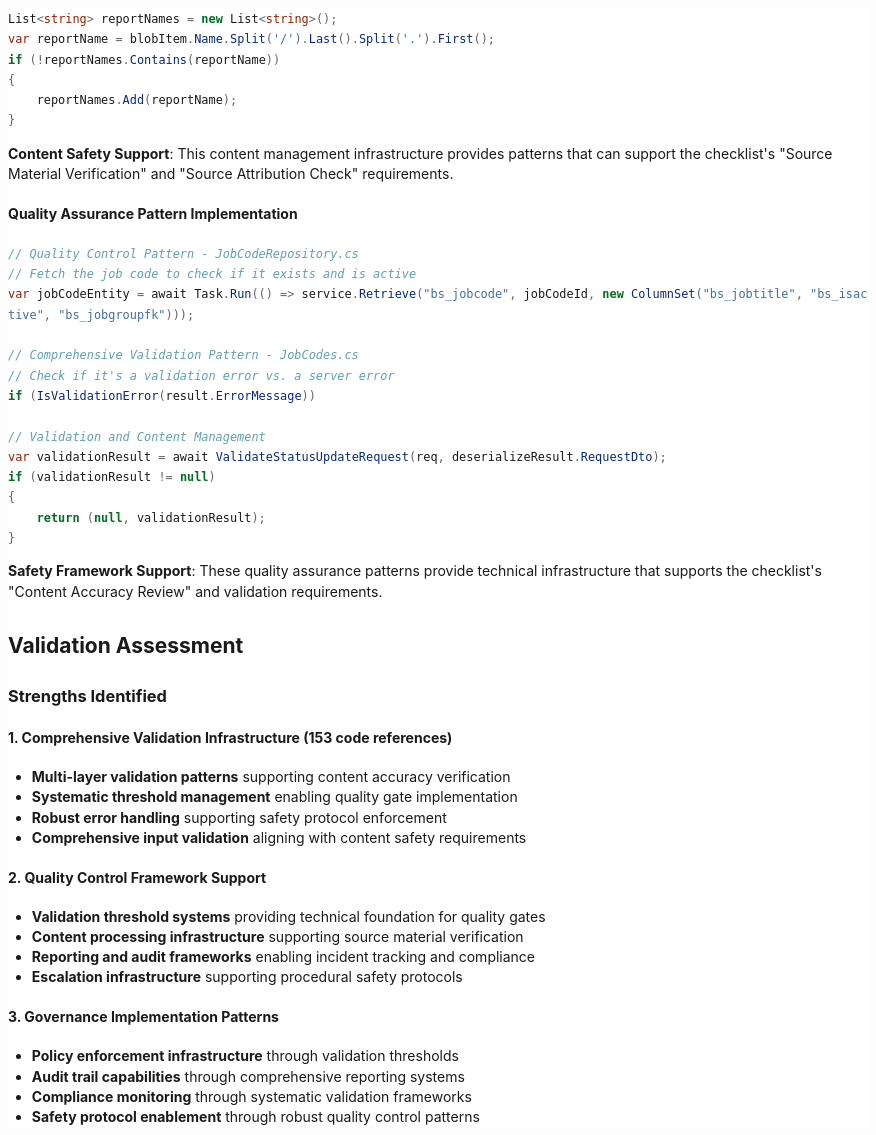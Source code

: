 ```csharp
List<string> reportNames = new List<string>();
var reportName = blobItem.Name.Split('/').Last().Split('.').First();
if (!reportNames.Contains(reportName))
{
    reportNames.Add(reportName);
}
```

**Content Safety Support**: This content management infrastructure provides patterns that can support the checklist's "Source Material Verification" and "Source Attribution Check" requirements.

#### Quality Assurance Pattern Implementation
```csharp
// Quality Control Pattern - JobCodeRepository.cs
// Fetch the job code to check if it exists and is active
var jobCodeEntity = await Task.Run(() => service.Retrieve("bs_jobcode", jobCodeId, new ColumnSet("bs_jobtitle", "bs_isactive", "bs_jobgroupfk")));

// Comprehensive Validation Pattern - JobCodes.cs
// Check if it's a validation error vs. a server error
if (IsValidationError(result.ErrorMessage))

// Validation and Content Management
var validationResult = await ValidateStatusUpdateRequest(req, deserializeResult.RequestDto);
if (validationResult != null)
{
    return (null, validationResult);
}
```

**Safety Framework Support**: These quality assurance patterns provide technical infrastructure that supports the checklist's "Content Accuracy Review" and validation requirements.

## Validation Assessment

### Strengths Identified

#### 1. **Comprehensive Validation Infrastructure** (153 code references)
- **Multi-layer validation patterns** supporting content accuracy verification
- **Systematic threshold management** enabling quality gate implementation
- **Robust error handling** supporting safety protocol enforcement
- **Comprehensive input validation** aligning with content safety requirements

#### 2. **Quality Control Framework Support**
- **Validation threshold systems** providing technical foundation for quality gates
- **Content processing infrastructure** supporting source material verification
- **Reporting and audit frameworks** enabling incident tracking and compliance
- **Escalation infrastructure** supporting procedural safety protocols

#### 3. **Governance Implementation Patterns**
- **Policy enforcement infrastructure** through validation thresholds
- **Audit trail capabilities** through comprehensive reporting systems
- **Compliance monitoring** through systematic validation frameworks
- **Safety protocol enablement** through robust quality control patterns
